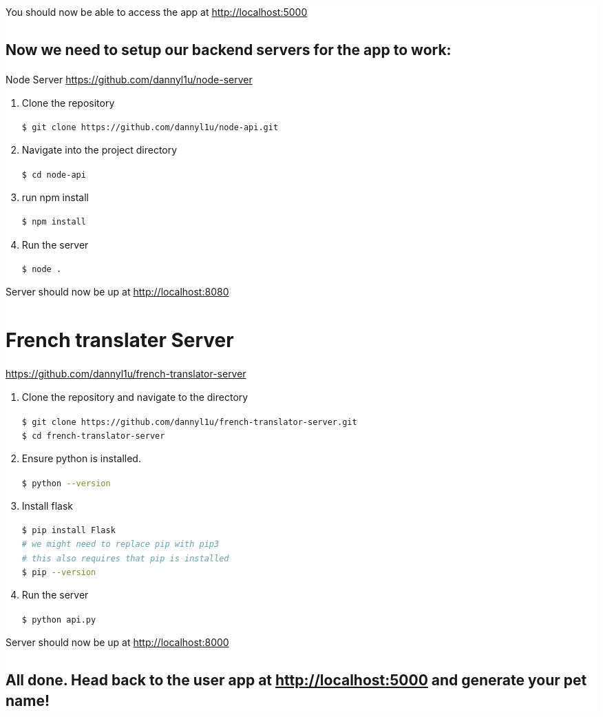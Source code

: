 You should now be able to access the app at [http://localhost:5000](http://localhost:5000)

## Now we need to setup our backend servers for the app to work:

Node Server
https://github.com/dannyl1u/node-server

1. Clone the repository

   ```bash
   $ git clone https://github.com/dannyl1u/node-api.git
   ```

2. Navigate into the project directory

   ```bash
   $ cd node-api
   ```

3. run npm install

   ```bash
   $ npm install
   ```

4. Run the server

   ```bash
   $ node .
   ```

Server should now be up at [http://localhost:8080](http://localhost:8080)

# French translater Server
https://github.com/dannyl1u/french-translator-server
1. Clone the repository and navigate to the directory

   ```bash
   $ git clone https://github.com/dannyl1u/french-translator-server.git
   $ cd french-translator-server
   ```

2. Ensure python is installed.

   ```bash
   $ python --version
   ```
3. Install flask

   ```bash
   $ pip install Flask
   # we might need to replace pip with pip3
   # this also requires that pip is installed
   $ pip --version
   ```

4. Run the server

   ```bash
   $ python api.py
   ```
   
 Server should now be up at [http://localhost:8000](http://localhost:8000)

## All done. Head back to the user app at [http://localhost:5000](http://localhost:5000) and generate your pet name!
